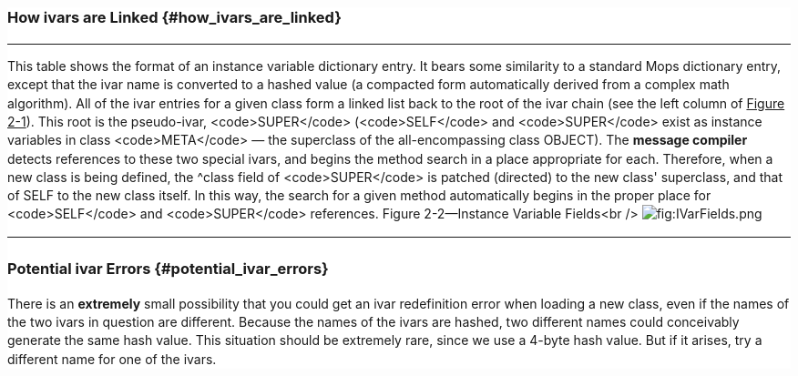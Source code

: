 ### How ivars are Linked {#how_ivars_are_linked}

  ----------------------------------------------------------------------------------------------------------------------------------------------------------------------------------------------------------------------------------------------------------------------------------------------------------------------------------------------------------------------------------------------------------------------------------------------------------------------------------------------------------------------------------------------------------------------------------------------------------------------------------------------------------------------------------------------------------------------------------------------------------------------------------------------------------------------------------------------------------------------------------------------------------------------------------------------------------------------------------------------------------------------------------------------------------------------------------------------------------------------------------------------------- --------------------------------------------------------------------------------------------
  This table shows the format of an instance variable dictionary entry. It bears some similarity to a standard Mops dictionary entry, except that the ivar name is converted to a hashed value (a compacted form automatically derived from a complex math algorithm). All of the ivar entries for a given class form a linked list back to the root of the ivar chain (see the left column of [Figure 2-1](#fig2-1 "wikilink")). This root is the pseudo-ivar, \<code\>SUPER\</code\> (\<code\>SELF\</code\> and \<code\>SUPER\</code\> exist as instance variables in class \<code\>META\</code\> &mdash; the superclass of the all-encompassing class OBJECT). The **message compiler** detects references to these two special ivars, and begins the method search in a place appropriate for each. Therefore, when a new class is being defined, the \^class field of \<code\>SUPER\</code\> is patched (directed) to the new class\' superclass, and that of SELF to the new class itself. In this way, the search for a given method automatically begins in the proper place for \<code\>SELF\</code\> and \<code\>SUPER\</code\> references.   Figure 2-2&mdash;Instance Variable Fields\<br /\> ![](IVarFields.png "fig:IVarFields.png")
  ----------------------------------------------------------------------------------------------------------------------------------------------------------------------------------------------------------------------------------------------------------------------------------------------------------------------------------------------------------------------------------------------------------------------------------------------------------------------------------------------------------------------------------------------------------------------------------------------------------------------------------------------------------------------------------------------------------------------------------------------------------------------------------------------------------------------------------------------------------------------------------------------------------------------------------------------------------------------------------------------------------------------------------------------------------------------------------------------------------------------------------------------------- --------------------------------------------------------------------------------------------

### Potential ivar Errors {#potential_ivar_errors}

There is an **extremely** small possibility that you could get an ivar
redefinition error when loading a new class, even if the names of the
two ivars in question are different. Because the names of the ivars are
hashed, two different names could conceivably generate the same hash
value. This situation should be extremely rare, since we use a 4-byte
hash value. But if it arises, try a different name for one of the ivars.
